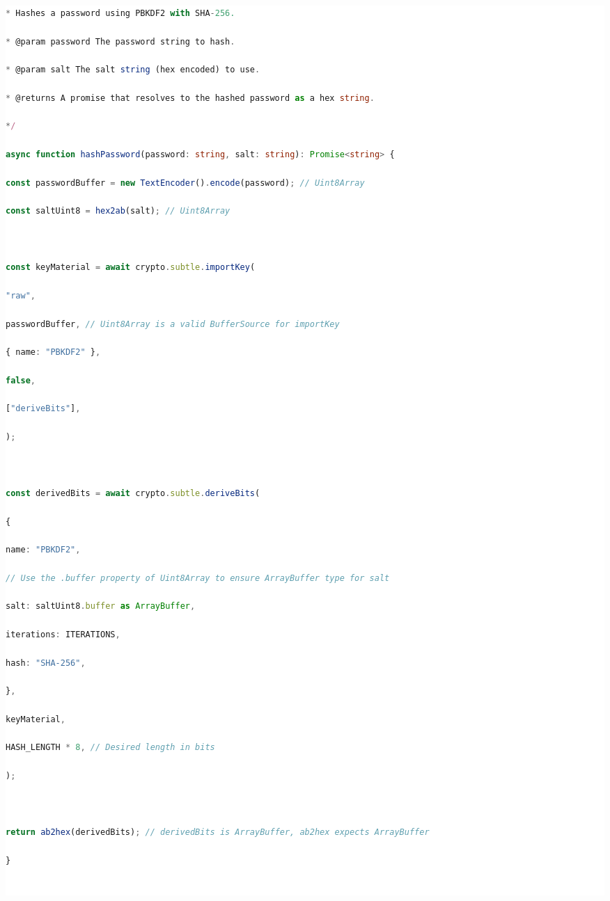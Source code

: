 ```ts
* Hashes a password using PBKDF2 with SHA-256.

* @param password The password string to hash.

* @param salt The salt string (hex encoded) to use.

* @returns A promise that resolves to the hashed password as a hex string.

*/

async function hashPassword(password: string, salt: string): Promise<string> {

const passwordBuffer = new TextEncoder().encode(password); // Uint8Array

const saltUint8 = hex2ab(salt); // Uint8Array

  

const keyMaterial = await crypto.subtle.importKey(

"raw",

passwordBuffer, // Uint8Array is a valid BufferSource for importKey

{ name: "PBKDF2" },

false,

["deriveBits"],

);

  

const derivedBits = await crypto.subtle.deriveBits(

{

name: "PBKDF2",

// Use the .buffer property of Uint8Array to ensure ArrayBuffer type for salt

salt: saltUint8.buffer as ArrayBuffer,

iterations: ITERATIONS,

hash: "SHA-256",

},

keyMaterial,

HASH_LENGTH * 8, // Desired length in bits

);

  

return ab2hex(derivedBits); // derivedBits is ArrayBuffer, ab2hex expects ArrayBuffer

}

  
```